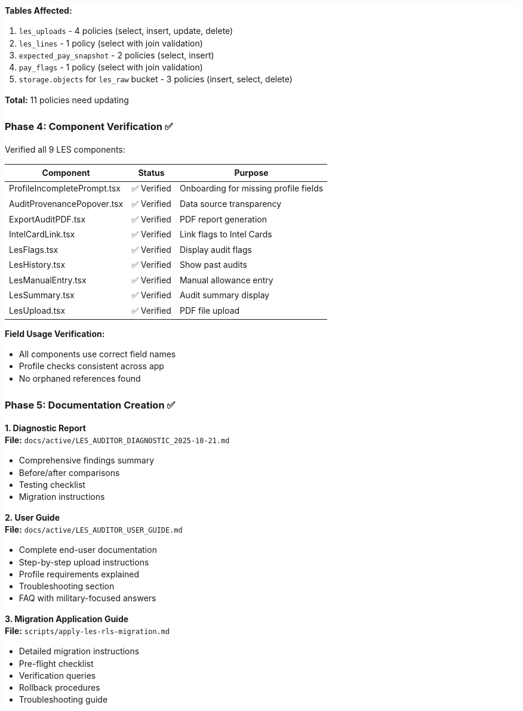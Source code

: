 **Tables Affected:**
1. `les_uploads` - 4 policies (select, insert, update, delete)
2. `les_lines` - 1 policy (select with join validation)
3. `expected_pay_snapshot` - 2 policies (select, insert)
4. `pay_flags` - 1 policy (select with join validation)
5. `storage.objects` for `les_raw` bucket - 3 policies (insert, select, delete)

**Total:** 11 policies need updating

### Phase 4: Component Verification ✅

Verified all 9 LES components:

| Component | Status | Purpose |
|-----------|--------|---------|
| ProfileIncompletePrompt.tsx | ✅ Verified | Onboarding for missing profile fields |
| AuditProvenancePopover.tsx | ✅ Verified | Data source transparency |
| ExportAuditPDF.tsx | ✅ Verified | PDF report generation |
| IntelCardLink.tsx | ✅ Verified | Link flags to Intel Cards |
| LesFlags.tsx | ✅ Verified | Display audit flags |
| LesHistory.tsx | ✅ Verified | Show past audits |
| LesManualEntry.tsx | ✅ Verified | Manual allowance entry |
| LesSummary.tsx | ✅ Verified | Audit summary display |
| LesUpload.tsx | ✅ Verified | PDF file upload |

**Field Usage Verification:**
- All components use correct field names
- Profile checks consistent across app
- No orphaned references found

### Phase 5: Documentation Creation ✅

**1. Diagnostic Report**  
**File:** `docs/active/LES_AUDITOR_DIAGNOSTIC_2025-10-21.md`  
- Comprehensive findings summary
- Before/after comparisons
- Testing checklist
- Migration instructions

**2. User Guide**  
**File:** `docs/active/LES_AUDITOR_USER_GUIDE.md`  
- Complete end-user documentation
- Step-by-step upload instructions
- Profile requirements explained
- Troubleshooting section
- FAQ with military-focused answers

**3. Migration Application Guide**  
**File:** `scripts/apply-les-rls-migration.md`  
- Detailed migration instructions
- Pre-flight checklist
- Verification queries
- Rollback procedures
- Troubleshooting guide

